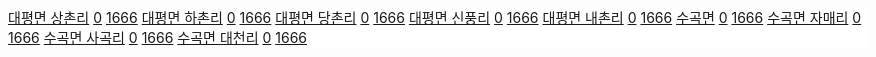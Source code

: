 
  <tr class="item">
    <td><a href="4817045022.html">대평면 상촌리</a></td>
    <td><a href="4817045022.html">0</a></td>
    <td><a href="4817045022.html">1666</a></td>
  </tr>
    

  <tr class="item">
    <td><a href="4817045023.html">대평면 하촌리</a></td>
    <td><a href="4817045023.html">0</a></td>
    <td><a href="4817045023.html">1666</a></td>
  </tr>
    

  <tr class="item">
    <td><a href="4817045024.html">대평면 당촌리</a></td>
    <td><a href="4817045024.html">0</a></td>
    <td><a href="4817045024.html">1666</a></td>
  </tr>
    

  <tr class="item">
    <td><a href="4817045025.html">대평면 신풍리</a></td>
    <td><a href="4817045025.html">0</a></td>
    <td><a href="4817045025.html">1666</a></td>
  </tr>
    

  <tr class="item">
    <td><a href="4817045026.html">대평면 내촌리</a></td>
    <td><a href="4817045026.html">0</a></td>
    <td><a href="4817045026.html">1666</a></td>
  </tr>
    

  <tr class="item">
    <td><a href="4817046000.html">수곡면</a></td>
    <td><a href="4817046000.html">0</a></td>
    <td><a href="4817046000.html">1666</a></td>
  </tr>
    

  <tr class="item">
    <td><a href="4817046021.html">수곡면 자매리</a></td>
    <td><a href="4817046021.html">0</a></td>
    <td><a href="4817046021.html">1666</a></td>
  </tr>
    

  <tr class="item">
    <td><a href="4817046022.html">수곡면 사곡리</a></td>
    <td><a href="4817046022.html">0</a></td>
    <td><a href="4817046022.html">1666</a></td>
  </tr>
    

  <tr class="item">
    <td><a href="4817046023.html">수곡면 대천리</a></td>
    <td><a href="4817046023.html">0</a></td>
    <td><a href="4817046023.html">1666</a></td>
  </tr>
    